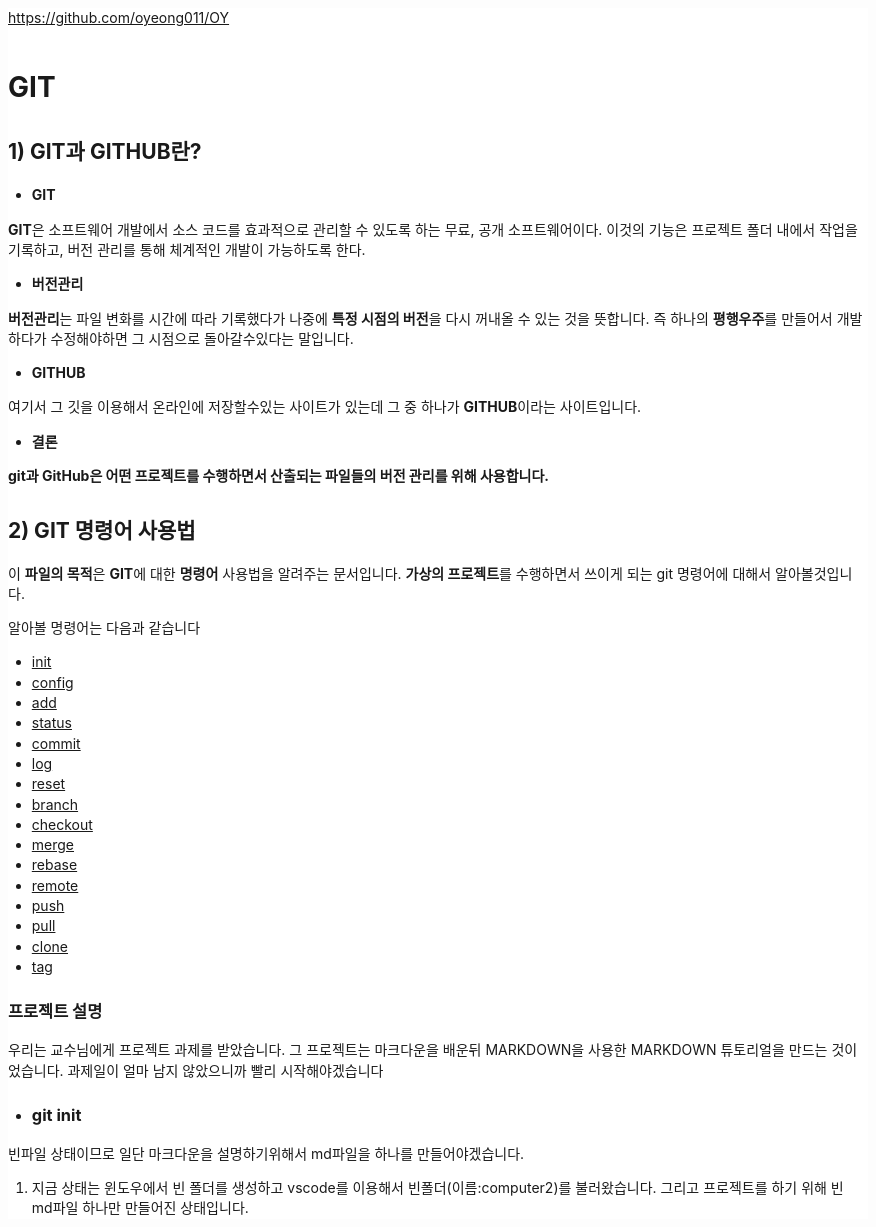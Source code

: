 https://github.com/oyeong011/OY
# GIT

## 1) GIT과 GITHUB란?
* **GIT**

**GIT**은 소프트웨어 개발에서 소스 코드를 효과적으로 관리할 수 있도록 하는 무료, 공개 소프트웨어이다. 이것의 기능은 프로젝트 폴더 내에서 작업을 기록하고, 버전 관리를 통해 체계적인 개발이 가능하도록 한다.

* **버전관리**

**버전관리**는 파일 변화를 시간에 따라 기록했다가 나중에 **특정 시점의 버전**을 다시 꺼내올 수 있는 것을 뜻합니다. 즉 하나의 **평행우주**를 만들어서 개발하다가 수정해야하면 그 시점으로 돌아갈수있다는 말입니다.

* **GITHUB**

여기서 그 깃을 이용해서 온라인에 저장할수있는 사이트가 있는데 그 중 하나가 **GITHUB**이라는 사이트입니다.

* **결론**

**git과 GitHub은 어떤 프로젝트를 수행하면서 산출되는 파일들의 버전 관리를 위해 사용합니다.**

## 2) GIT 명령어 사용법

 이 **파일의 목적**은 **GIT**에 대한 **명령어** 사용법을 알려주는 문서입니다. **가상의 프로젝트**를 수행하면서 쓰이게 되는 git 명령어에 대해서 알아볼것입니다.

 알아볼 명령어는 다음과 같습니다
* [init](#git-init)
* [config](#git-config)
* [add](#git-add)
* [status](#git-status)
* [commit](#git-commit)
* [log](#git-log)
* [reset](#git-reset)
* [branch](#git-branch)
* [checkout](#git-checkout)
* [merge](#git-merge)
* [rebase](#git-rebase)
* [remote](#git-remote)
* [push](#git-push)
* [pull](#git-pull)
* [clone](#git-clone)
* [tag](#git-tag)

### 프로젝트 설명

우리는 교수님에게 프로젝트 과제를 받았습니다. 그 프로젝트는 마크다운을 배운뒤 MARKDOWN을 사용한 MARKDOWN 튜토리얼을 만드는 것이었습니다. 과제일이 얼마 남지 않았으니까 빨리 시작해야겠습니다

* ### git init

빈파일 상태이므로 일단 마크다운을 설명하기위해서 md파일을 하나를 만들어야겠습니다.

1. 지금 상태는 윈도우에서 빈 폴더를 생성하고 vscode를 이용해서 빈폴더(이름:computer2)를 불러왔습니다. 그리고 프로젝트를 하기 위해 빈 md파일 하나만 만들어진 상태입니다.
